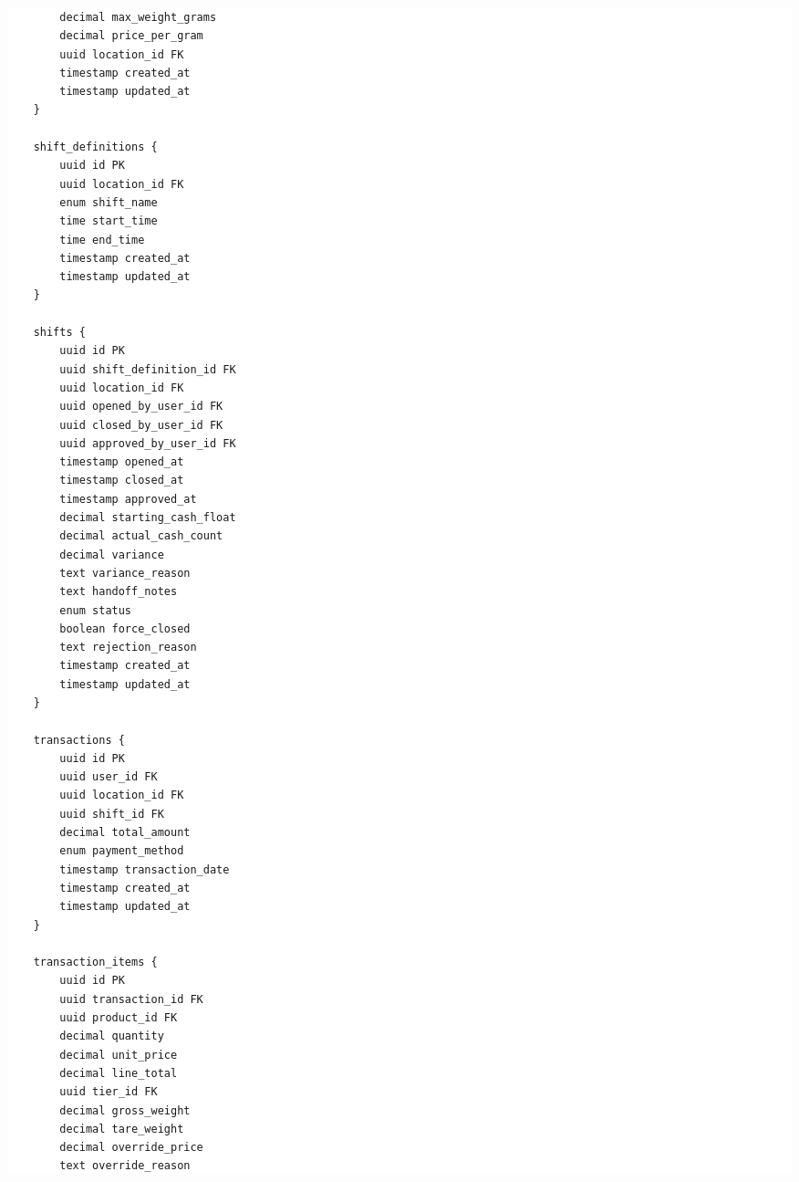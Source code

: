```mermaid
        decimal max_weight_grams
        decimal price_per_gram
        uuid location_id FK
        timestamp created_at
        timestamp updated_at
    }

    shift_definitions {
        uuid id PK
        uuid location_id FK
        enum shift_name
        time start_time
        time end_time
        timestamp created_at
        timestamp updated_at
    }

    shifts {
        uuid id PK
        uuid shift_definition_id FK
        uuid location_id FK
        uuid opened_by_user_id FK
        uuid closed_by_user_id FK
        uuid approved_by_user_id FK
        timestamp opened_at
        timestamp closed_at
        timestamp approved_at
        decimal starting_cash_float
        decimal actual_cash_count
        decimal variance
        text variance_reason
        text handoff_notes
        enum status
        boolean force_closed
        text rejection_reason
        timestamp created_at
        timestamp updated_at
    }

    transactions {
        uuid id PK
        uuid user_id FK
        uuid location_id FK
        uuid shift_id FK
        decimal total_amount
        enum payment_method
        timestamp transaction_date
        timestamp created_at
        timestamp updated_at
    }

    transaction_items {
        uuid id PK
        uuid transaction_id FK
        uuid product_id FK
        decimal quantity
        decimal unit_price
        decimal line_total
        uuid tier_id FK
        decimal gross_weight
        decimal tare_weight
        decimal override_price
        text override_reason
```
